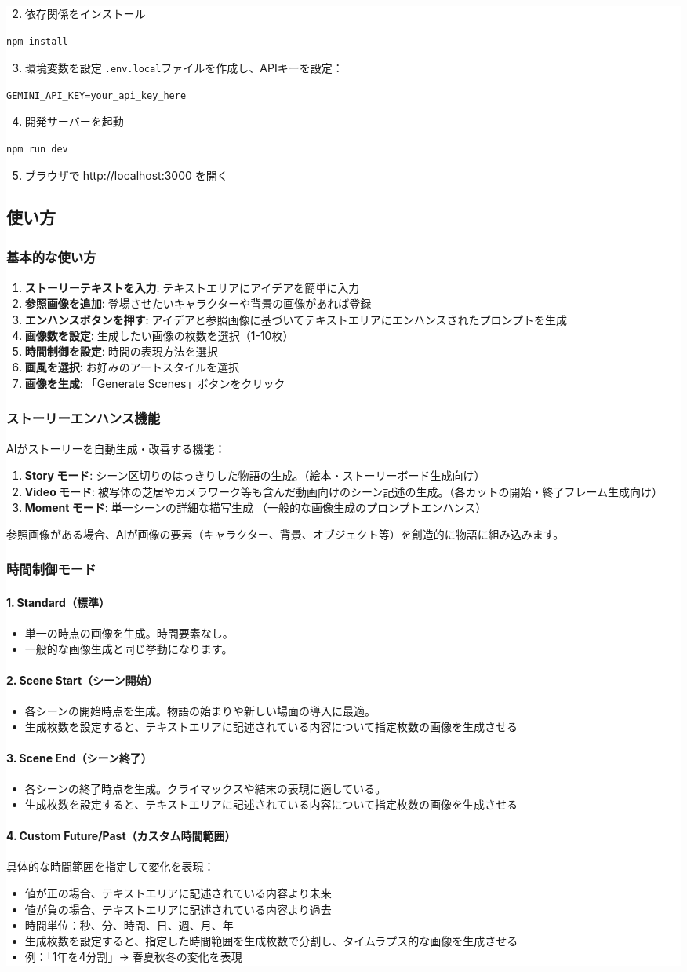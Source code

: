 2. 依存関係をインストール
```bash
npm install
```

3. 環境変数を設定
`.env.local`ファイルを作成し、APIキーを設定：
```env
GEMINI_API_KEY=your_api_key_here
```

4. 開発サーバーを起動
```bash
npm run dev
```

5. ブラウザで [http://localhost:3000](http://localhost:3000) を開く

## 使い方

### 基本的な使い方

1. **ストーリーテキストを入力**: テキストエリアにアイデアを簡単に入力
2. **参照画像を追加**: 登場させたいキャラクターや背景の画像があれば登録
3. **エンハンスボタンを押す**: アイデアと参照画像に基づいてテキストエリアにエンハンスされたプロンプトを生成
2. **画像数を設定**: 生成したい画像の枚数を選択（1-10枚）
3. **時間制御を設定**: 時間の表現方法を選択
4. **画風を選択**: お好みのアートスタイルを選択
5. **画像を生成**: 「Generate Scenes」ボタンをクリック

### ストーリーエンハンス機能

AIがストーリーを自動生成・改善する機能：

1. **Story モード**: シーン区切りのはっきりした物語の生成。（絵本・ストーリーボード生成向け）
2. **Video モード**: 被写体の芝居やカメラワーク等も含んだ動画向けのシーン記述の生成。（各カットの開始・終了フレーム生成向け）
3. **Moment モード**: 単一シーンの詳細な描写生成 （一般的な画像生成のプロンプトエンハンス）

参照画像がある場合、AIが画像の要素（キャラクター、背景、オブジェクト等）を創造的に物語に組み込みます。

### 時間制御モード

#### 1. Standard（標準）
- 単一の時点の画像を生成。時間要素なし。
- 一般的な画像生成と同じ挙動になります。

#### 2. Scene Start（シーン開始）
- 各シーンの開始時点を生成。物語の始まりや新しい場面の導入に最適。
- 生成枚数を設定すると、テキストエリアに記述されている内容について指定枚数の画像を生成させる

#### 3. Scene End（シーン終了）
- 各シーンの終了時点を生成。クライマックスや結末の表現に適している。
- 生成枚数を設定すると、テキストエリアに記述されている内容について指定枚数の画像を生成させる

#### 4. Custom Future/Past（カスタム時間範囲）
具体的な時間範囲を指定して変化を表現：
- 値が正の場合、テキストエリアに記述されている内容より未来
- 値が負の場合、テキストエリアに記述されている内容より過去
- 時間単位：秒、分、時間、日、週、月、年
- 生成枚数を設定すると、指定した時間範囲を生成枚数で分割し、タイムラプス的な画像を生成させる
- 例：「1年を4分割」→ 春夏秋冬の変化を表現
